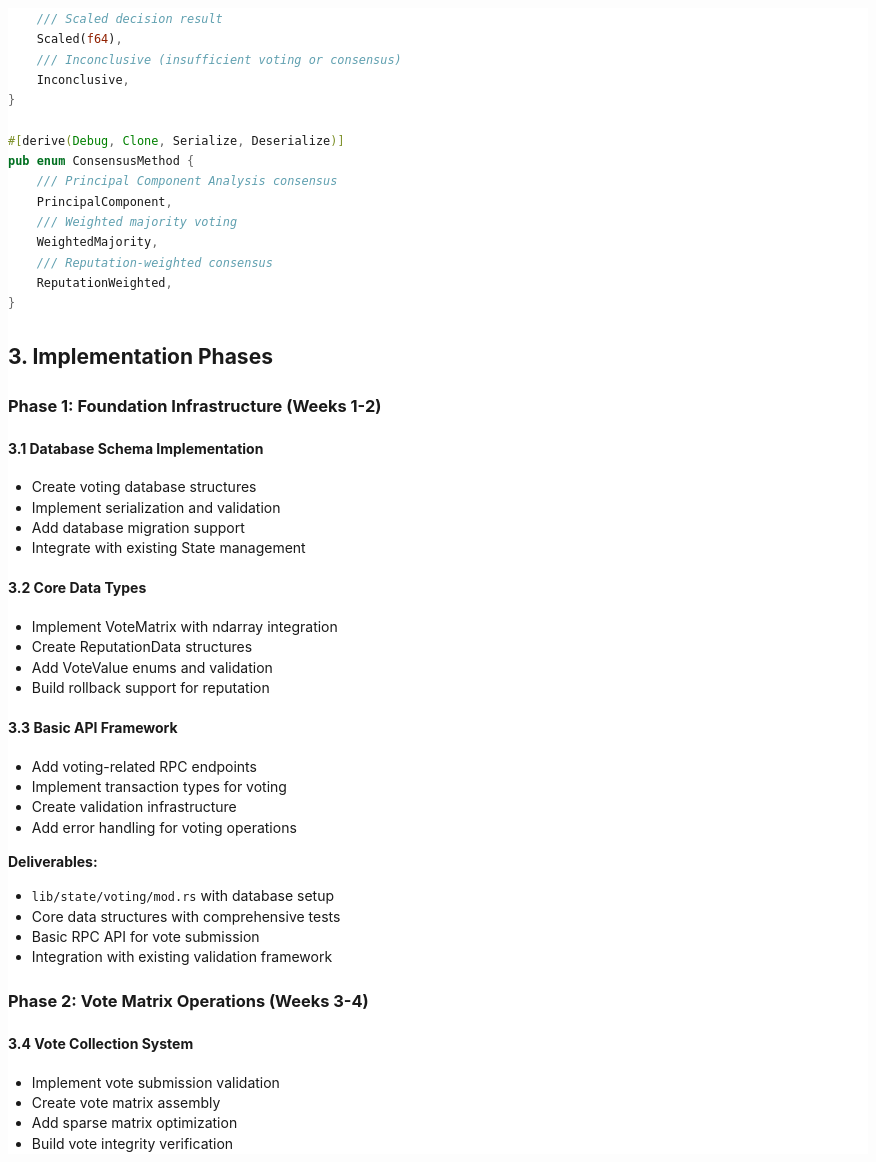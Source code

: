 ```rust
    /// Scaled decision result
    Scaled(f64),
    /// Inconclusive (insufficient voting or consensus)
    Inconclusive,
}

#[derive(Debug, Clone, Serialize, Deserialize)]
pub enum ConsensusMethod {
    /// Principal Component Analysis consensus
    PrincipalComponent,
    /// Weighted majority voting
    WeightedMajority,
    /// Reputation-weighted consensus
    ReputationWeighted,
}
```

## 3. Implementation Phases

### Phase 1: Foundation Infrastructure (Weeks 1-2)

#### 3.1 Database Schema Implementation
- Create voting database structures
- Implement serialization and validation
- Add database migration support
- Integrate with existing State management

#### 3.2 Core Data Types
- Implement VoteMatrix with ndarray integration
- Create ReputationData structures
- Add VoteValue enums and validation
- Build rollback support for reputation

#### 3.3 Basic API Framework
- Add voting-related RPC endpoints
- Implement transaction types for voting
- Create validation infrastructure
- Add error handling for voting operations

**Deliverables:**
- `lib/state/voting/mod.rs` with database setup
- Core data structures with comprehensive tests
- Basic RPC API for vote submission
- Integration with existing validation framework

### Phase 2: Vote Matrix Operations (Weeks 3-4)

#### 3.4 Vote Collection System
- Implement vote submission validation
- Create vote matrix assembly
- Add sparse matrix optimization
- Build vote integrity verification
